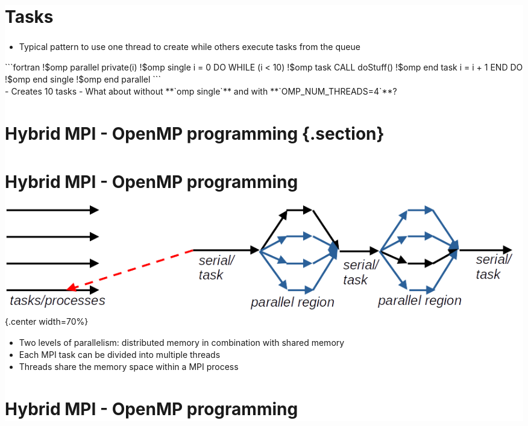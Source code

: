 </div>


# Tasks

- Typical pattern to use one thread to create while others execute tasks from the queue

<div class=column>
```fortran
!$omp parallel private(i)
!$omp single
i = 0
DO WHILE (i < 10)
    !$omp task
        CALL doStuff()
    !$omp end task
    i = i + 1
END DO
!$omp end single
!$omp end parallel
```
</div>

<div class=column>
- Creates 10 tasks
- What about without **`omp single`** and with **`OMP_NUM_THREADS=4`**?

</div>


# Hybrid MPI - OpenMP programming {.section}


# Hybrid MPI - OpenMP programming

![](img/hybrid_schematic.png){.center width=70%}

- Two levels of parallelism: distributed memory in combination with shared memory
- Each MPI task can be divided into multiple threads
- Threads share the memory space within a MPI process


# Hybrid MPI - OpenMP programming
